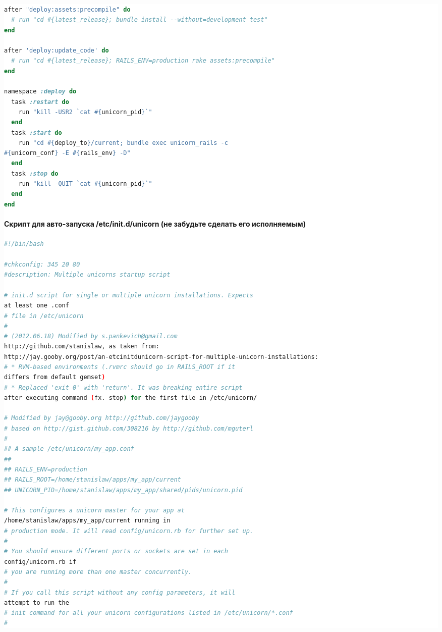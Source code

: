 ```ruby
after "deploy:assets:precompile" do
  # run "cd #{latest_release}; bundle install --without=development test"
end

after 'deploy:update_code' do
  # run "cd #{latest_release}; RAILS_ENV=production rake assets:precompile"
end

namespace :deploy do
  task :restart do
    run "kill -USR2 `cat #{unicorn_pid}`"
  end
  task :start do
    run "cd #{deploy_to}/current; bundle exec unicorn_rails -c
#{unicorn_conf} -E #{rails_env} -D"
  end
  task :stop do
    run "kill -QUIT `cat #{unicorn_pid}`"
  end
end
```

#### Скрипт для авто-запуска /etc/init.d/unicorn (не забудьте сделать его исполняемым)

```bash
#!/bin/bash

#chkconfig: 345 20 80
#description: Multiple unicorns startup script

# init.d script for single or multiple unicorn installations. Expects
at least one .conf
# file in /etc/unicorn
#
# (2012.06.18) Modified by s.pankevich@gmail.com
http://github.com/stanislaw, as taken from:
http://jay.gooby.org/post/an-etcinitdunicorn-script-for-multiple-unicorn-installations:
# * RVM-based environments (.rvmrc should go in RAILS_ROOT if it
differs from default gemset)
# * Replaced 'exit 0' with 'return'. It was breaking entire script
after executing command (fx. stop) for the first file in /etc/unicorn/

# Modified by jay@gooby.org http://github.com/jaygooby
# based on http://gist.github.com/308216 by http://github.com/mguterl
#
## A sample /etc/unicorn/my_app.conf
##
## RAILS_ENV=production
## RAILS_ROOT=/home/stanislaw/apps/my_app/current
## UNICORN_PID=/home/stanislaw/apps/my_app/shared/pids/unicorn.pid

# This configures a unicorn master for your app at
/home/stanislaw/apps/my_app/current running in
# production mode. It will read config/unicorn.rb for further set up.
#
# You should ensure different ports or sockets are set in each
config/unicorn.rb if
# you are running more than one master concurrently.
#
# If you call this script without any config parameters, it will
attempt to run the
# init command for all your unicorn configurations listed in /etc/unicorn/*.conf
#
```
